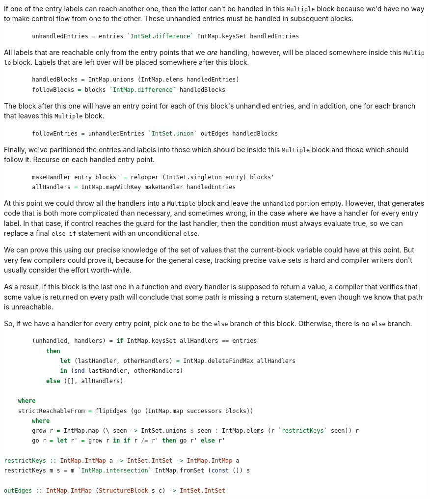 If one of the entry labels can reach another one, then the latter can't be handled in this `Multiple` block because we'd have no way to make control flow from one to the other.
These unhandled entries must be handled in subsequent blocks.

```haskell
        unhandledEntries = entries `IntSet.difference` IntMap.keysSet handledEntries
```

All labels that are reachable only from the entry points that we _are_ handling, however, will be placed somewhere inside this `Multiple` block.
Labels that are left over will be placed somewhere after this block.

```haskell
        handledBlocks = IntMap.unions (IntMap.elems handledEntries)
        followBlocks = blocks `IntMap.difference` handledBlocks
```

The block after this one will have an entry point for each of this block's unhandled entries, and in addition, one for each branch that leaves this `Multiple` block.

```haskell
        followEntries = unhandledEntries `IntSet.union` outEdges handledBlocks
```

Finally, we've partitioned the entries and labels into those which should be inside this `Multiple` block and those which should follow it.
Recurse on each handled entry point.

```haskell
        makeHandler entry blocks' = relooper (IntSet.singleton entry) blocks'
        allHandlers = IntMap.mapWithKey makeHandler handledEntries
```

At this point we could throw all the handlers into a `Multiple` block and leave the `unhandled` portion empty.
However, that generates code that is both more complicated than necessary, and sometimes wrong, in the case where we have a handler for every entry label.
In that case, if control reaches the guard for the last handler, then the condition must always evaluate true, so we can replace a final `else if` statement with an unconditional `else`.

We can prove this using our precise knowledge of the set of values that the current-block variable could have at this point.
But very few compilers could prove it, because for the general case, tracking precise value sets is hard and compiler writers don't usually consider the effort worth-while.

As a result, if this block is the last one in a function and every handler is supposed to return a value, a compiler that verifies that some value is returned on every path will conclude that some path is missing a `return` statement, even though we know that path is unreachable.

So, if we have a handler for every entry point, pick one to be the `else` branch of this block.
Otherwise, there is no `else` branch.

```haskell
        (unhandled, handlers) = if IntMap.keysSet allHandlers == entries
            then
                let (lastHandler, otherHandlers) = IntMap.deleteFindMax allHandlers
                in (snd lastHandler, otherHandlers)
            else ([], allHandlers)

    where
    strictReachableFrom = flipEdges (go (IntMap.map successors blocks))
        where
        grow r = IntMap.map (\ seen -> IntSet.unions $ seen : IntMap.elems (r `restrictKeys` seen)) r
        go r = let r' = grow r in if r /= r' then go r' else r'

restrictKeys :: IntMap.IntMap a -> IntSet.IntSet -> IntMap.IntMap a
restrictKeys m s = m `IntMap.intersection` IntMap.fromSet (const ()) s

outEdges :: IntMap.IntMap (StructureBlock s c) -> IntSet.IntSet
```